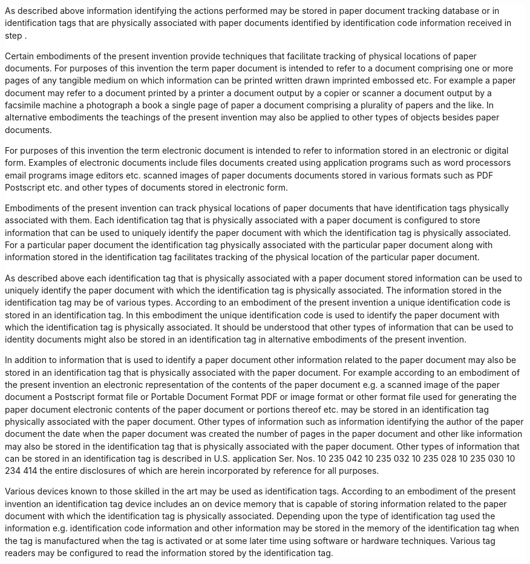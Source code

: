 As described above information identifying the actions performed may be stored in paper document tracking database or in identification tags that are physically associated with paper documents identified by identification code information received in step .

Certain embodiments of the present invention provide techniques that facilitate tracking of physical locations of paper documents. For purposes of this invention the term paper document is intended to refer to a document comprising one or more pages of any tangible medium on which information can be printed written drawn imprinted embossed etc. For example a paper document may refer to a document printed by a printer a document output by a copier or scanner a document output by a facsimile machine a photograph a book a single page of paper a document comprising a plurality of papers and the like. In alternative embodiments the teachings of the present invention may also be applied to other types of objects besides paper documents.

For purposes of this invention the term electronic document is intended to refer to information stored in an electronic or digital form. Examples of electronic documents include files documents created using application programs such as word processors email programs image editors etc. scanned images of paper documents documents stored in various formats such as PDF Postscript etc. and other types of documents stored in electronic form.

Embodiments of the present invention can track physical locations of paper documents that have identification tags physically associated with them. Each identification tag that is physically associated with a paper document is configured to store information that can be used to uniquely identify the paper document with which the identification tag is physically associated. For a particular paper document the identification tag physically associated with the particular paper document along with information stored in the identification tag facilitates tracking of the physical location of the particular paper document.

As described above each identification tag that is physically associated with a paper document stored information can be used to uniquely identify the paper document with which the identification tag is physically associated. The information stored in the identification tag may be of various types. According to an embodiment of the present invention a unique identification code is stored in an identification tag. In this embodiment the unique identification code is used to identify the paper document with which the identification tag is physically associated. It should be understood that other types of information that can be used to identity documents might also be stored in an identification tag in alternative embodiments of the present invention.

In addition to information that is used to identify a paper document other information related to the paper document may also be stored in an identification tag that is physically associated with the paper document. For example according to an embodiment of the present invention an electronic representation of the contents of the paper document e.g. a scanned image of the paper document a Postscript format file or Portable Document Format PDF or image format or other format file used for generating the paper document electronic contents of the paper document or portions thereof etc. may be stored in an identification tag physically associated with the paper document. Other types of information such as information identifying the author of the paper document the date when the paper document was created the number of pages in the paper document and other like information may also be stored in the identification tag that is physically associated with the paper document. Other types of information that can be stored in an identification tag is described in U.S. application Ser. Nos. 10 235 042 10 235 032 10 235 028 10 235 030 10 234 414 the entire disclosures of which are herein incorporated by reference for all purposes.

Various devices known to those skilled in the art may be used as identification tags. According to an embodiment of the present invention an identification tag device includes an on device memory that is capable of storing information related to the paper document with which the identification tag is physically associated. Depending upon the type of identification tag used the information e.g. identification code information and other information may be stored in the memory of the identification tag when the tag is manufactured when the tag is activated or at some later time using software or hardware techniques. Various tag readers may be configured to read the information stored by the identification tag.
